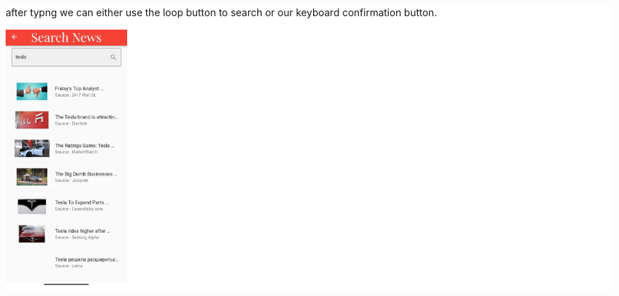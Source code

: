 after typng we can either use the loop button to search or our keyboard confirmation button.

<img src="demo_resources/articles_found.jpg" width=20% height=20%>
